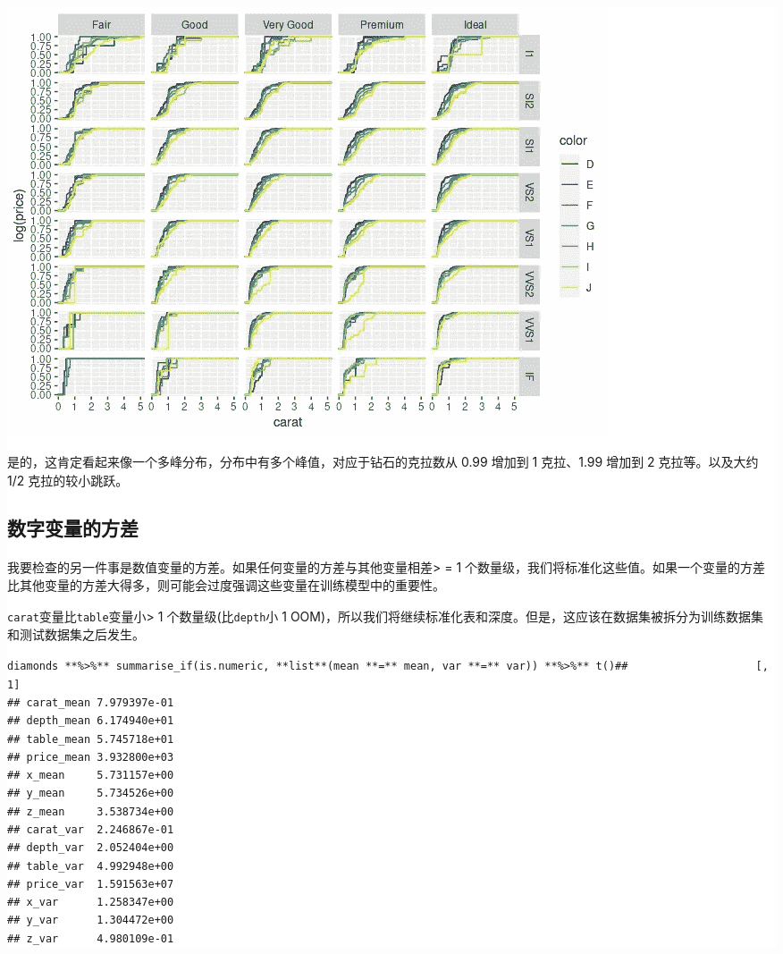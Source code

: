 ![](img/b268b179301dfb49234f58ed8ce8040c.png)

是的，这肯定看起来像一个多峰分布，分布中有多个峰值，对应于钻石的克拉数从 0.99 增加到 1 克拉、1.99 增加到 2 克拉等。以及大约 1/2 克拉的较小跳跃。

## 数字变量的方差

我要检查的另一件事是数值变量的方差。如果任何变量的方差与其他变量相差> = 1 个数量级，我们将标准化这些值。如果一个变量的方差比其他变量的方差大得多，则可能会过度强调这些变量在训练模型中的重要性。

`carat`变量比`table`变量小> 1 个数量级(比`depth`小 1 OOM)，所以我们将继续标准化表和深度。但是，这应该在数据集被拆分为训练数据集和测试数据集之后发生。

```
diamonds **%>%** summarise_if(is.numeric, **list**(mean **=** mean, var **=** var)) **%>%** t()##                    [,1]
## carat_mean 7.979397e-01
## depth_mean 6.174940e+01
## table_mean 5.745718e+01
## price_mean 3.932800e+03
## x_mean     5.731157e+00
## y_mean     5.734526e+00
## z_mean     3.538734e+00
## carat_var  2.246867e-01
## depth_var  2.052404e+00
## table_var  4.992948e+00
## price_var  1.591563e+07
## x_var      1.258347e+00
## y_var      1.304472e+00
## z_var      4.980109e-01
```
